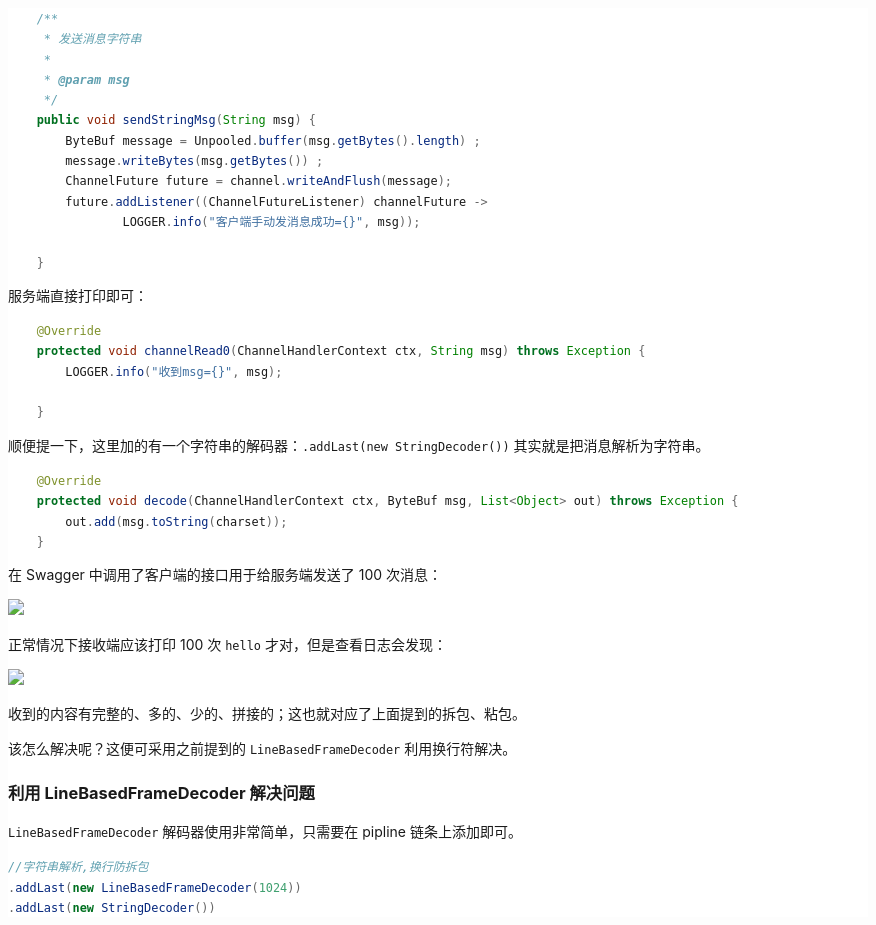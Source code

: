 ```java
    /**
     * 发送消息字符串
     *
     * @param msg
     */
    public void sendStringMsg(String msg) {
        ByteBuf message = Unpooled.buffer(msg.getBytes().length) ;
        message.writeBytes(msg.getBytes()) ;
        ChannelFuture future = channel.writeAndFlush(message);
        future.addListener((ChannelFutureListener) channelFuture ->
                LOGGER.info("客户端手动发消息成功={}", msg));

    }
```

服务端直接打印即可：

```java
    @Override
    protected void channelRead0(ChannelHandlerContext ctx, String msg) throws Exception {
        LOGGER.info("收到msg={}", msg);

    }
```

顺便提一下，这里加的有一个字符串的解码器：`.addLast(new StringDecoder())` 其实就是把消息解析为字符串。

```java
    @Override
    protected void decode(ChannelHandlerContext ctx, ByteBuf msg, List<Object> out) throws Exception {
        out.add(msg.toString(charset));
    }
```


在 Swagger 中调用了客户端的接口用于给服务端发送了 100 次消息：

![](https://i.loli.net/2019/05/08/5cd1d2700caaf.jpg)

正常情况下接收端应该打印 100 次 `hello` 才对，但是查看日志会发现：

![](https://i.loli.net/2019/05/08/5cd1d276b04f8.jpg)

收到的内容有完整的、多的、少的、拼接的；这也就对应了上面提到的拆包、粘包。


该怎么解决呢？这便可采用之前提到的 `LineBasedFrameDecoder` 利用换行符解决。


### 利用 LineBasedFrameDecoder 解决问题

`LineBasedFrameDecoder` 解码器使用非常简单，只需要在 pipline 链条上添加即可。

```java
//字符串解析,换行防拆包
.addLast(new LineBasedFrameDecoder(1024))
.addLast(new StringDecoder())
```
